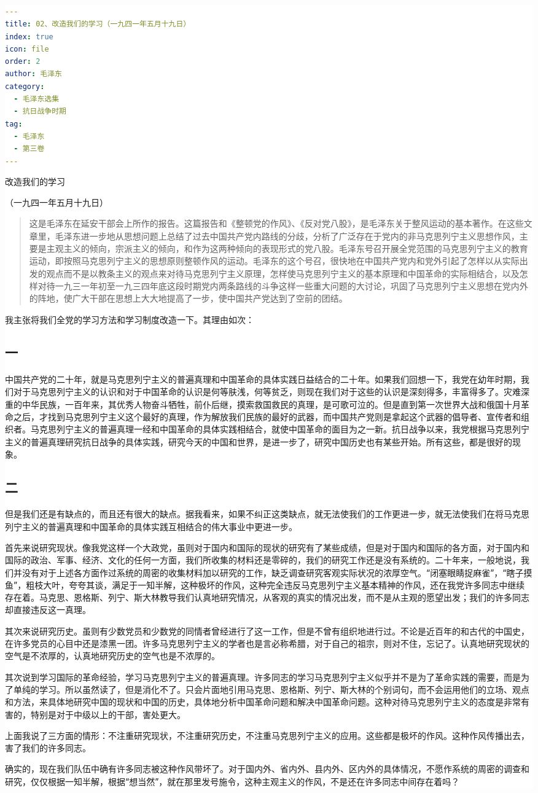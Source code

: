 ```yaml
---
title: 02、改造我们的学习（一九四一年五月十九日）
index: true
icon: file
order: 2
author: 毛泽东
category:
  - 毛泽东选集
  - 抗日战争时期
tag:
  - 毛泽东
  - 第三卷
---
```


改造我们的学习

（一九四一年五月十九日）

>这是毛泽东在延安干部会上所作的报告。这篇报告和《整顿党的作风》、《反对党八股》，是毛泽东关于整风运动的基本著作。在这些文章里，毛泽东进一步地从思想问题上总结了过去中国共产党内路线的分歧，分析了广泛存在于党内的非马克思列宁主义思想作风，主要是主观主义的倾向，宗派主义的倾向，和作为这两种倾向的表现形式的党八股。毛泽东号召开展全党范围的马克思列宁主义的教育运动，即按照马克思列宁主义的思想原则整顿作风的运动。毛泽东的这个号召，很快地在中国共产党内和党外引起了怎样以从实际出发的观点而不是以教条主义的观点来对待马克思列宁主义原理，怎样使马克思列宁主义的基本原理和中国革命的实际相结合，以及怎样对待一九三一年初至一九三四年底这段时期党内两条路线的斗争这样一些重大问题的大讨论，巩固了马克思列宁主义思想在党内外的阵地，使广大干部在思想上大大地提高了一步，使中国共产党达到了空前的团结。

我主张将我们全党的学习方法和学习制度改造一下。其理由如次：

## 一

中国共产党的二十年，就是马克思列宁主义的普遍真理和中国革命的具体实践日益结合的二十年。如果我们回想一下，我党在幼年时期，我们对于马克思列宁主义的认识和对于中国革命的认识是何等肤浅，何等贫乏，则现在我们对于这些的认识是深刻得多，丰富得多了。灾难深重的中华民族，一百年来，其优秀人物奋斗牺牲，前仆后继，摸索救国救民的真理，是可歌可泣的。但是直到第一次世界大战和俄国十月革命之后，才找到马克思列宁主义这个最好的真理，作为解放我们民族的最好的武器，而中国共产党则是拿起这个武器的倡导者、宣传者和组织者。马克思列宁主义的普遍真理一经和中国革命的具体实践相结合，就使中国革命的面目为之一新。抗日战争以来，我党根据马克思列宁主义的普遍真理研究抗日战争的具体实践，研究今天的中国和世界，是进一步了，研究中国历史也有某些开始。所有这些，都是很好的现象。

## 二

但是我们还是有缺点的，而且还有很大的缺点。据我看来，如果不纠正这类缺点，就无法使我们的工作更进一步，就无法使我们在将马克思列宁主义的普遍真理和中国革命的具体实践互相结合的伟大事业中更进一步。

首先来说研究现状。像我党这样一个大政党，虽则对于国内和国际的现状的研究有了某些成绩，但是对于国内和国际的各方面，对于国内和国际的政治、军事、经济、文化的任何一方面，我们所收集的材料还是零碎的，我们的研究工作还是没有系统的。二十年来，一般地说，我们并没有对于上述各方面作过系统的周密的收集材料加以研究的工作，缺乏调查研究客观实际状况的浓厚空气。“闭塞眼睛捉麻雀”，“瞎子摸鱼”，粗枝大叶，夸夸其谈，满足于一知半解，这种极坏的作风，这种完全违反马克思列宁主义基本精神的作风，还在我党许多同志中继续存在着。马克思、恩格斯、列宁、斯大林教导我们认真地研究情况，从客观的真实的情况出发，而不是从主观的愿望出发；我们的许多同志却直接违反这一真理。

其次来说研究历史。虽则有少数党员和少数党的同情者曾经进行了这一工作，但是不曾有组织地进行过。不论是近百年的和古代的中国史，在许多党员的心目中还是漆黑一团。许多马克思列宁主义的学者也是言必称希腊，对于自己的祖宗，则对不住，忘记了。认真地研究现状的空气是不浓厚的，认真地研究历史的空气也是不浓厚的。

其次说到学习国际的革命经验，学习马克思列宁主义的普遍真理。许多同志的学习马克思列宁主义似乎并不是为了革命实践的需要，而是为了单纯的学习。所以虽然读了，但是消化不了。只会片面地引用马克思、恩格斯、列宁、斯大林的个别词句，而不会运用他们的立场、观点和方法，来具体地研究中国的现状和中国的历史，具体地分析中国革命问题和解决中国革命问题。这种对待马克思列宁主义的态度是非常有害的，特别是对于中级以上的干部，害处更大。

上面我说了三方面的情形：不注重研究现状，不注重研究历史，不注重马克思列宁主义的应用。这些都是极坏的作风。这种作风传播出去，害了我们的许多同志。

确实的，现在我们队伍中确有许多同志被这种作风带坏了。对于国内外、省内外、县内外、区内外的具体情况，不愿作系统的周密的调查和研究，仅仅根据一知半解，根据“想当然”，就在那里发号施令，这种主观主义的作风，不是还在许多同志中间存在着吗？
